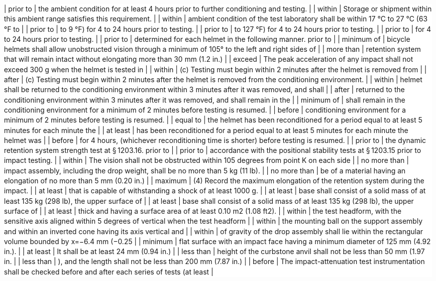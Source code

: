 | prior to      | the ambient condition for at least 4 hours prior to  further conditioning and testing.                               |
| within        | Storage or shipment  within  this ambient range satisfies this requirement.                                          |
| within        | ambient condition of the test laboratory shall be within 17 &#176;C to 27 &#176;C (63 &#176;F to                     |
| prior to      | to 9 &#176;F) for 4 to 24 hours prior to  testing.                                                                   |
| prior to      | to 127 &#176;F) for 4 to 24 hours prior to  testing.                                                                 |
| prior to      | for 4 to 24 hours  prior to  testing.                                                                                |
| prior to      | determined for each helmet in the following manner. prior to                                                         |
| minimum of    | bicycle helmets shall allow unobstructed vision through a minimum of 105&#176; to the left and right sides of        |
| more than     | retention system that will remain intact without elongating more than  30 mm (1.2 in.)                               |
| exceed        | The peak acceleration of any impact shall not  exceed 300 g when the helmet is tested in                             |
| within        | (c) Testing must begin  within 2 minutes after the helmet is removed from                                            |
| after         | (c) Testing must begin within 2 minutes  after  the helmet is removed from the conditioning environment.             |
| within        | helmet shall be returned to the conditioning environment within 3 minutes after it was removed, and shall            |
| after         | returned to the conditioning environment within 3 minutes after it was removed, and shall remain in the              |
| minimum of    | shall remain in the conditioning environment for a minimum of  2 minutes before testing is resumed.                  |
| before        | conditioning environment for a minimum of 2 minutes before  testing is resumed.                                      |
| equal to      | the helmet has been reconditioned for a period equal to at least 5 minutes for each minute the                       |
| at least      | has been reconditioned for a period equal to at least 5 minutes for each minute the helmet was                       |
| before        | for 4 hours, (whichever reconditioning time is shorter) before  testing is resumed.                                  |
| prior to      | the dynamic retention system strength test at &#167;&#8201;1203.16. prior to                                         |
| prior to      | accordance with the positional stability tests at &#167;&#8201;1203.15 prior to  impact testing.                     |
| within        | The vision shall not be obstructed  within 105 degrees from point K on each side                                     |
| no more than  | impact assembly, including the drop weight, shall be no more than  5 kg (11 lb).                                     |
| no more than  | be of a material having an elongation of no more than  5 mm (0.20 in.)                                               |
| maximum       | (4) Record the  maximum  elongation of the retention system during the impact.                                       |
| at least      | that is capable of withstanding a shock of at least  1000 g.                                                         |
| at least      | base shall consist of a solid mass of at least 135 kg (298 lb), the upper surface of                                 |
| at least      | base shall consist of a solid mass of at least 135 kg (298 lb), the upper surface of                                 |
| at least      | thick and having a surface area of  at least  0.10 m2 (1.08 ft2).                                                    |
| within        | the test headform, with the sensitive axis aligned within 5 degrees of vertical when the test headform               |
| within        | the mounting ball on the support assembly and within an inverted cone having its axis vertical and                   |
| within        | of gravity of the drop assembly shall lie within the rectangular volume bounded by x=&#8722;6.4 mm (&#8722;0.25      |
| minimum       | flat surface with an impact face having a minimum  diameter of 125 mm (4.92 in.).                                    |
| at least      | It shall be  at least  24 mm (0.94 in.)                                                                              |
| less than     | height of the curbstone anvil shall not be less than  50 mm (1.97 in.                                                |
| less than     | ), and the length shall not be  less than  200 mm (7.87 in.)                                                         |
| before        | The impact-attenuation test instrumentation shall be checked  before and after each series of tests (at least        |